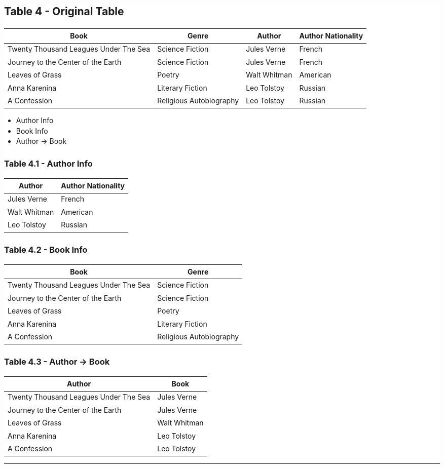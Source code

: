 
## Table 4 - Original Table

| Book | Genre | Author | Author Nationality | 
|--------|--------|--------|--------|
| Twenty Thousand Leagues Under The Sea | Science Fiction | Jules Verne | French|
| Journey to the Center of the Earth | Science Fiction | Jules Verne | French|
| Leaves of Grass | Poetry | Walt Whitman | American |
| Anna Karenina | Literary Fiction | Leo Tolstoy | Russian | 
| A Confession | Religious Autobiography | Leo Tolstoy | Russian |

 - Author Info 
 - Book Info
 - Author -> Book

 ### Table 4.1 - Author Info

| Author | Author Nationality |
|--------|--------|
| Jules Verne | French|
| Walt Whitman | American |
| Leo Tolstoy | Russian |

### Table 4.2 - Book Info

| Book | Genre |
|--------|--------|
| Twenty Thousand Leagues Under The Sea | Science Fiction |
| Journey to the Center of the Earth | Science Fiction |
| Leaves of Grass | Poetry |
| Anna Karenina | Literary Fiction |
| A Confession | Religious Autobiography |

### Table 4.3 - Author -> Book

| Author | Book |
|--------|--------|
| Twenty Thousand Leagues Under The Sea | Jules Verne |
| Journey to the Center of the Earth | Jules Verne |
| Leaves of Grass | Walt Whitman |
| Anna Karenina | Leo Tolstoy |
| A Confession | Leo Tolstoy |

---
